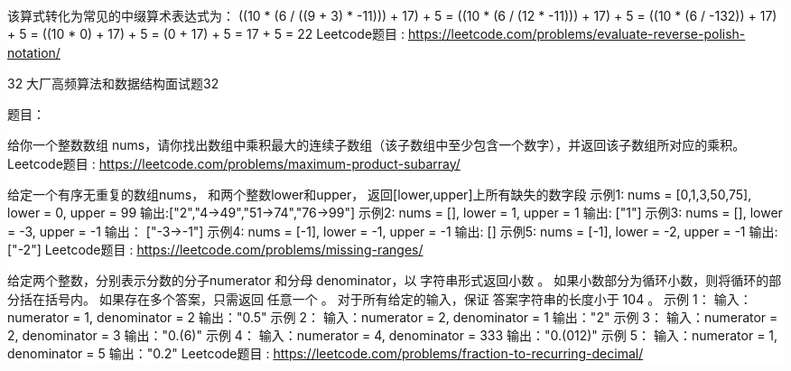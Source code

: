 该算式转化为常见的中缀算术表达式为：
((10 * (6 / ((9 + 3) * -11))) + 17) + 5
= ((10 * (6 / (12 * -11))) + 17) + 5
= ((10 * (6 / -132)) + 17) + 5
= ((10 * 0) + 17) + 5
= (0 + 17) + 5
= 17 + 5
= 22
Leetcode题目 : https://leetcode.com/problems/evaluate-reverse-polish-notation/

32 大厂高频算法和数据结构面试题32

题目：

给你一个整数数组 nums，请你找出数组中乘积最大的连续子数组（该子数组中至少包含一个数字），并返回该子数组所对应的乘积。
Leetcode题目 : https://leetcode.com/problems/maximum-product-subarray/

给定一个有序无重复的数组nums， 和两个整数lower和upper， 返回[lower,upper]上所有缺失的数字段
示例1:
nums = [0,1,3,50,75], lower = 0, upper = 99
输出:["2","4->49","51->74","76->99"]
示例2:
nums = [], lower = 1, upper = 1
输出: ["1"]
示例3:
nums = [], lower = -3, upper = -1
输出： ["-3->-1"]
示例4:
nums = [-1], lower = -1, upper = -1
输出: []
示例5:
nums = [-1], lower = -2, upper = -1
输出: ["-2"]
Leetcode题目 : https://leetcode.com/problems/missing-ranges/

给定两个整数，分别表示分数的分子numerator 和分母 denominator，以 字符串形式返回小数 。
如果小数部分为循环小数，则将循环的部分括在括号内。
如果存在多个答案，只需返回 任意一个 。
对于所有给定的输入，保证 答案字符串的长度小于 104 。
示例 1：
输入：numerator = 1, denominator = 2
输出："0.5"
示例 2：
输入：numerator = 2, denominator = 1
输出："2"
示例 3：
输入：numerator = 2, denominator = 3
输出："0.(6)"
示例 4：
输入：numerator = 4, denominator = 333
输出："0.(012)"
示例 5：
输入：numerator = 1, denominator = 5
输出："0.2"
Leetcode题目 : https://leetcode.com/problems/fraction-to-recurring-decimal/
